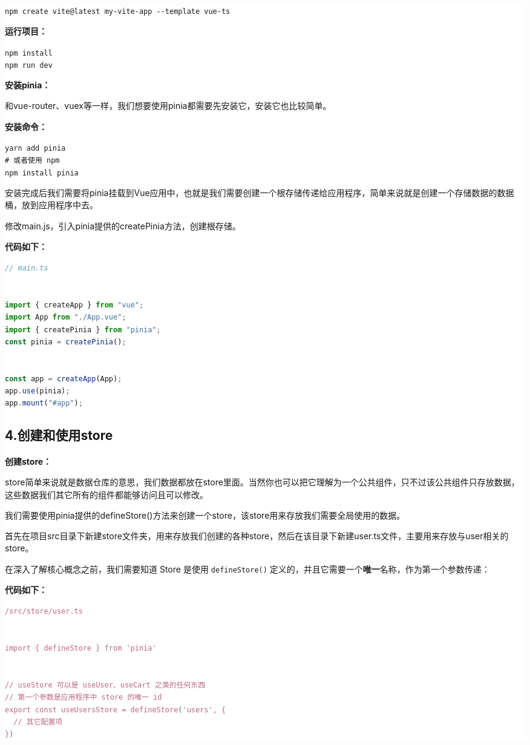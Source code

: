 ```shell
npm create vite@latest my-vite-app --template vue-ts
```

**运行项目：**

```shell
npm install
npm run dev
```

**安装pinia：**

和vue-router、vuex等一样，我们想要使用pinia都需要先安装它，安装它也比较简单。

**安装命令：**

```shell
yarn add pinia
# 或者使用 npm
npm install pinia
```

安装完成后我们需要将pinia挂载到Vue应用中，也就是我们需要创建一个根存储传递给应用程序，简单来说就是创建一个存储数据的数据桶，放到应用程序中去。

修改main.js，引入pinia提供的createPinia方法，创建根存储。

**代码如下：**

```typescript
// main.ts


import { createApp } from "vue";
import App from "./App.vue";
import { createPinia } from "pinia";
const pinia = createPinia();


const app = createApp(App);
app.use(pinia);
app.mount("#app");
```

## 4.创建和使用store

**创建store：**

store简单来说就是数据仓库的意思，我们数据都放在store里面。当然你也可以把它理解为一个公共组件，只不过该公共组件只存放数据，这些数据我们其它所有的组件都能够访问且可以修改。

我们需要使用pinia提供的defineStore()方法来创建一个store，该store用来存放我们需要全局使用的数据。

首先在项目src目录下新建store文件夹，用来存放我们创建的各种store，然后在该目录下新建user.ts文件，主要用来存放与user相关的store。

在深入了解核心概念之前，我们需要知道 Store 是使用 `defineStore()` 定义的，并且它需要一个**唯一**名称，作为第一个参数传递：

**代码如下：**

```ts
/src/store/user.ts


import { defineStore } from 'pinia'


// useStore 可以是 useUser、useCart 之类的任何东西
// 第一个参数是应用程序中 store 的唯一 id
export const useUsersStore = defineStore('users', {
  // 其它配置项
})
```
